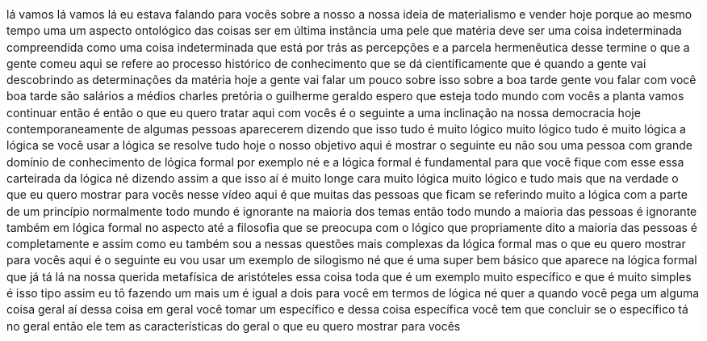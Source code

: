 lá vamos lá vamos lá eu estava falando
para vocês sobre a nosso a nossa ideia
de materialismo e vender hoje porque ao
mesmo tempo uma um aspecto ontológico
das coisas ser em última instância uma
pele que matéria deve ser uma coisa
indeterminada compreendida como uma
coisa indeterminada que está por trás as
percepções e a parcela hermenêutica
desse termine o que a gente comeu aqui
se refere ao processo histórico de
conhecimento que se dá científicamente
que é quando a gente vai descobrindo as
determinações da matéria hoje a gente
vai falar um pouco sobre isso sobre a
boa tarde gente vou falar com você boa
tarde são salários a médios charles
pretória o guilherme geraldo espero que
esteja todo mundo com vocês
a planta vamos continuar então é então o
que eu quero tratar aqui com vocês é o
seguinte a uma inclinação na nossa
democracia hoje contemporaneamente de
algumas pessoas aparecerem dizendo que
isso tudo é muito lógico muito lógico
tudo é muito lógica a lógica se você
usar a lógica se resolve tudo hoje o
nosso objetivo aqui é mostrar o seguinte
eu não sou uma pessoa com grande domínio
de conhecimento de lógica formal por
exemplo né e a lógica formal é
fundamental para que você fique com esse
essa carteirada da lógica né dizendo
assim a que isso aí é muito longe cara
muito lógica muito lógico e tudo mais
que na verdade o que eu quero mostrar
para vocês nesse vídeo aqui é que muitas
das pessoas que ficam se referindo muito
a lógica com a parte de um princípio
normalmente todo mundo é ignorante na
maioria dos temas então todo mundo a
maioria das pessoas é ignorante também
em lógica formal no aspecto até a
filosofia que se preocupa com o lógico
que propriamente dito a maioria das
pessoas é completamente
e assim como eu também sou a nessas
questões mais complexas da lógica formal
mas o que eu quero mostrar para vocês
aqui é o seguinte eu vou usar um exemplo
de silogismo né que é uma super bem
básico que aparece na lógica formal que
já tá lá na nossa querida metafísica de
aristóteles essa coisa toda que é um
exemplo muito específico e que é muito
simples é isso tipo assim eu tô fazendo
um mais um é igual a dois para você em
termos de lógica né quer a quando você
pega um alguma coisa geral aí dessa
coisa em geral você tomar um específico
e dessa coisa específica você tem que
concluir se o específico tá no geral
então ele tem as características do
geral o que eu quero mostrar para vocês
